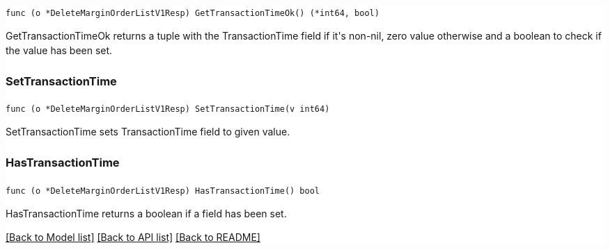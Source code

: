 `func (o *DeleteMarginOrderListV1Resp) GetTransactionTimeOk() (*int64, bool)`

GetTransactionTimeOk returns a tuple with the TransactionTime field if it's non-nil, zero value otherwise
and a boolean to check if the value has been set.

### SetTransactionTime

`func (o *DeleteMarginOrderListV1Resp) SetTransactionTime(v int64)`

SetTransactionTime sets TransactionTime field to given value.

### HasTransactionTime

`func (o *DeleteMarginOrderListV1Resp) HasTransactionTime() bool`

HasTransactionTime returns a boolean if a field has been set.


[[Back to Model list]](../README.md#documentation-for-models) [[Back to API list]](../README.md#documentation-for-api-endpoints) [[Back to README]](../README.md)


